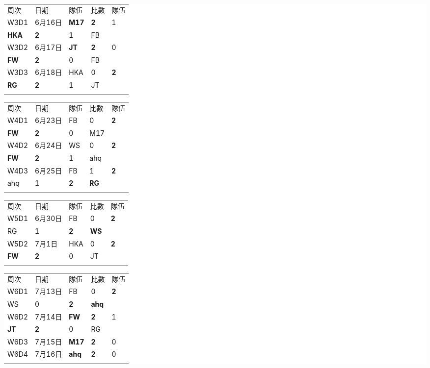 |         |       |         |       |       |
| ------- | ----- | ------- | ----- | ----- |
| 周次      | 日期    | 隊伍      | 比數    | 隊伍    |
| W3D1    | 6月16日 | **M17** | **2** | 1     |
| **HKA** | **2** | 1       | FB    |       |
| W3D2    | 6月17日 | **JT**  | **2** | 0     |
| **FW**  | **2** | 0       | FB    |       |
| W3D3    | 6月18日 | HKA     | 0     | **2** |
| **RG**  | **2** | 1       | JT    |       |
|         |       |         |       |       |

|        |       |       |        |       |
| ------ | ----- | ----- | ------ | ----- |
| 周次     | 日期    | 隊伍    | 比數     | 隊伍    |
| W4D1   | 6月23日 | FB    | 0      | **2** |
| **FW** | **2** | 0     | M17    |       |
| W4D2   | 6月24日 | WS    | 0      | **2** |
| **FW** | **2** | 1     | ahq    |       |
| W4D3   | 6月25日 | FB    | 1      | **2** |
| ahq    | 1     | **2** | **RG** |       |
|        |       |       |        |       |

|        |       |       |        |       |
| ------ | ----- | ----- | ------ | ----- |
| 周次     | 日期    | 隊伍    | 比數     | 隊伍    |
| W5D1   | 6月30日 | FB    | 0      | **2** |
| RG     | 1     | **2** | **WS** |       |
| W5D2   | 7月1日  | HKA   | 0      | **2** |
| **FW** | **2** | 0     | JT     |       |
|        |       |       |        |       |

|        |       |         |         |       |
| ------ | ----- | ------- | ------- | ----- |
| 周次     | 日期    | 隊伍      | 比數      | 隊伍    |
| W6D1   | 7月13日 | FB      | 0       | **2** |
| WS     | 0     | **2**   | **ahq** |       |
| W6D2   | 7月14日 | **FW**  | **2**   | 1     |
| **JT** | **2** | 0       | RG      |       |
| W6D3   | 7月15日 | **M17** | **2**   | 0     |
| W6D4   | 7月16日 | **ahq** | **2**   | 0     |
|        |       |         |         |       |
